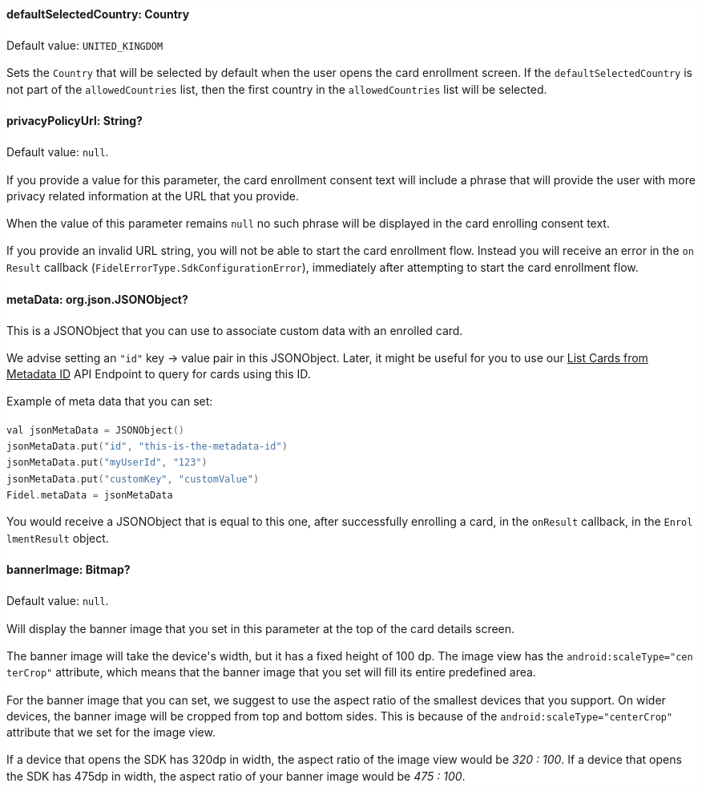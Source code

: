#### defaultSelectedCountry: Country

Default value: `UNITED_KINGDOM`

Sets the `Country` that will be selected by default when the user opens the card enrollment screen. If the `defaultSelectedCountry` is not part of the `allowedCountries` list, then the first country in the `allowedCountries` list will be selected.

#### privacyPolicyUrl: String?

Default value: `null`.

If you provide a value for this parameter, the card enrollment consent text will include a phrase that will provide the user with more privacy related information at the URL that you provide.

When the value of this parameter remains `null` no such phrase will be displayed in the card enrolling consent text.

If you provide an invalid URL string, you will not be able to start the card enrollment flow. Instead you will receive an error in the `onResult` callback (`FidelErrorType.SdkConfigurationError`), immediately after attempting to start the card enrollment flow.

#### metaData: org.json.JSONObject?

This is a JSONObject that you can use to associate custom data with an enrolled card.

We advise setting an `"id"` key -> value pair in this JSONObject. Later, it might be useful for you to use our [List Cards from Metadata ID](https://reference.fidel.uk/reference/list-cards-from-metadata-id) API Endpoint to query for cards using this ID.

Example of meta data that you can set:

```swift
val jsonMetaData = JSONObject()
jsonMetaData.put("id", "this-is-the-metadata-id")
jsonMetaData.put("myUserId", "123")
jsonMetaData.put("customKey", "customValue")
Fidel.metaData = jsonMetaData
```

You would receive a JSONObject that is equal to this one, after successfully enrolling a card, in the `onResult` callback, in the `EnrollmentResult` object.

#### bannerImage: Bitmap?

Default value: `null`.

Will display the banner image that you set in this parameter at the top of the card details screen.

The banner image will take the device's width, but it has a fixed height of 100 dp.
The image view has the `android:scaleType="centerCrop"` attribute, which means that the banner image that you set will fill its entire predefined area.

For the banner image that you can set, we suggest to use the aspect ratio of the smallest devices that you support. On wider devices, the banner image will be cropped from top and bottom sides. This is because of the `android:scaleType="centerCrop"` attribute that we set for the image view.

If a device that opens the SDK has 320dp in width, the aspect ratio of the image view would be *320 : 100*.
If a device that opens the SDK has 475dp in width, the aspect ratio of your banner image would be *475 : 100*.

